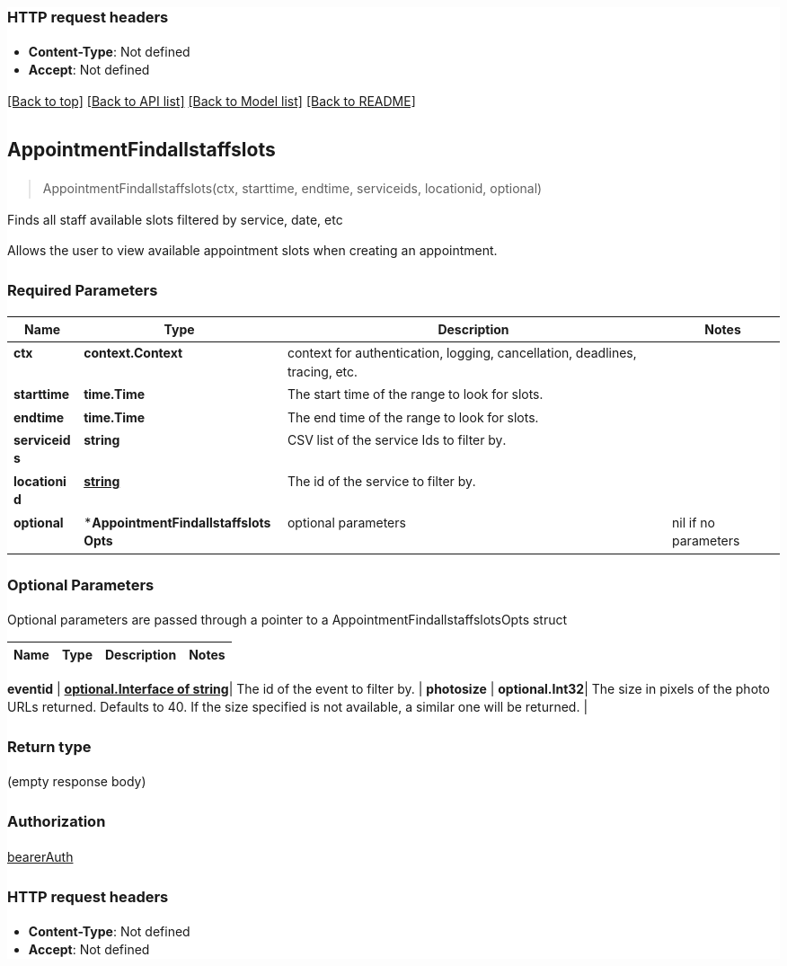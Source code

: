 ### HTTP request headers

- **Content-Type**: Not defined
- **Accept**: Not defined

[[Back to top]](#) [[Back to API list]](../README.md#documentation-for-api-endpoints)
[[Back to Model list]](../README.md#documentation-for-models)
[[Back to README]](../README.md)


## AppointmentFindallstaffslots

> AppointmentFindallstaffslots(ctx, starttime, endtime, serviceids, locationid, optional)

Finds all staff available slots filtered by service, date, etc

Allows the user to view available appointment slots when creating an appointment.

### Required Parameters


Name | Type | Description  | Notes
------------- | ------------- | ------------- | -------------
**ctx** | **context.Context** | context for authentication, logging, cancellation, deadlines, tracing, etc.
**starttime** | **time.Time**| The start time of the range to look for slots. | 
**endtime** | **time.Time**| The end time of the range to look for slots. | 
**serviceids** | **string**| CSV list of the service Ids to filter by. | 
**locationid** | [**string**](.md)| The id of the service to filter by. | 
 **optional** | ***AppointmentFindallstaffslotsOpts** | optional parameters | nil if no parameters

### Optional Parameters

Optional parameters are passed through a pointer to a AppointmentFindallstaffslotsOpts struct


Name | Type | Description  | Notes
------------- | ------------- | ------------- | -------------




 **eventid** | [**optional.Interface of string**](.md)| The id of the event to filter by. | 
 **photosize** | **optional.Int32**| The size in pixels of the photo URLs returned. Defaults to 40. If the size specified is not available, a similar one will be returned. | 

### Return type

 (empty response body)

### Authorization

[bearerAuth](../README.md#bearerAuth)

### HTTP request headers

- **Content-Type**: Not defined
- **Accept**: Not defined
